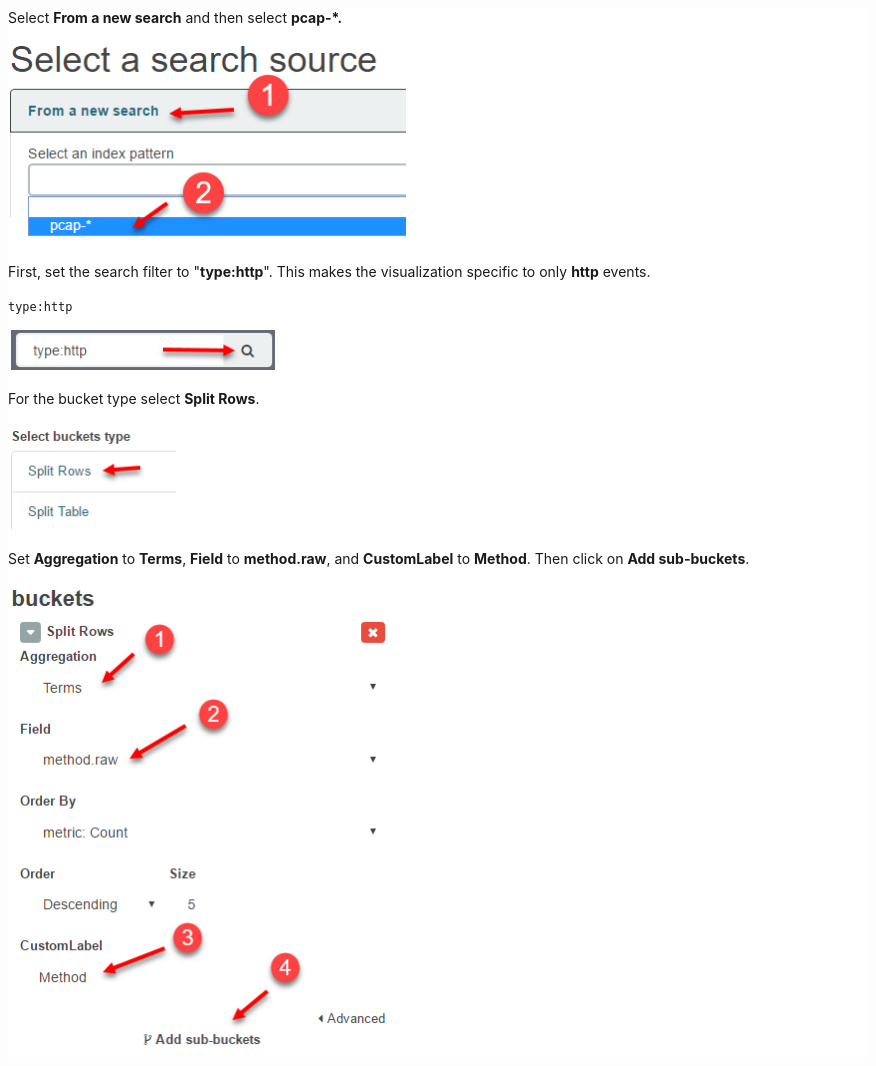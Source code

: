 Select **From a new search** and then select **pcap-\*.**

<img src="./media/image6.png" width="398" height="200" />

First, set the search filter to "**type:http**". This makes the visualization specific to only **http** events.

```bash
type:http
```

<img src="./media/image19.png" width="270" height="40" />

For the bucket type select **Split Rows**.

<img src="./media/image20.png" width="168" height="106" />

Set **Aggregation** to **Terms**, **Field** to **method.raw**, and **CustomLabel** to **Method**. Then click on **Add sub-buckets**.

<img src="./media/image21.png" width="387" height="469" />
